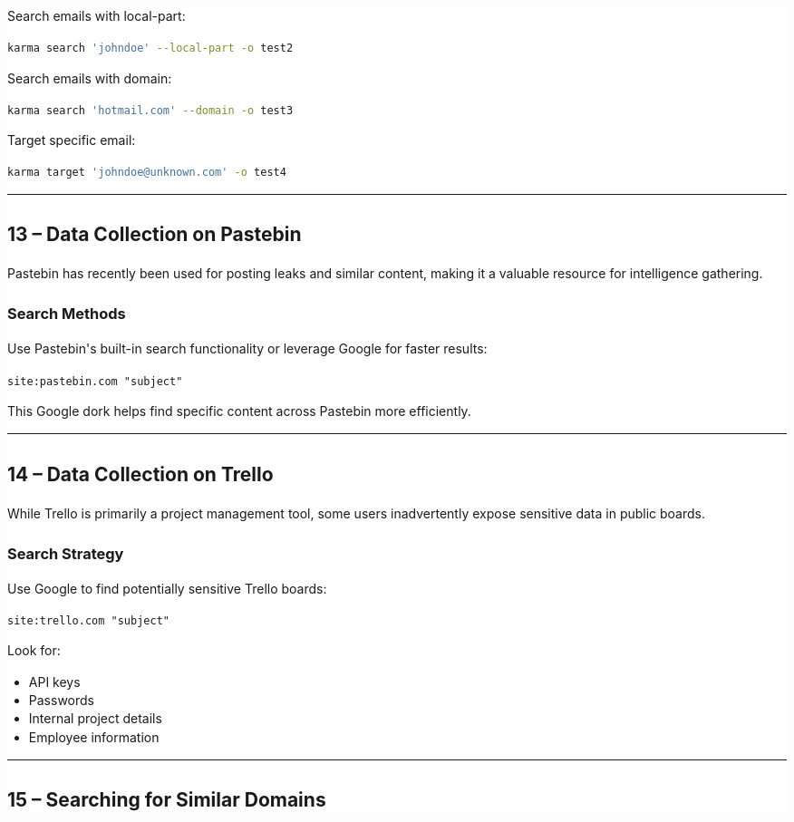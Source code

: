 Search emails with local-part:
```bash
karma search 'johndoe' --local-part -o test2
```

Search emails with domain:
```bash
karma search 'hotmail.com' --domain -o test3
```

Target specific email:
```bash
karma target 'johndoe@unknown.com' -o test4
```

---

## 13 – Data Collection on Pastebin

Pastebin has recently been used for posting leaks and similar content, making it a valuable resource for intelligence gathering.

### Search Methods

Use Pastebin's built-in search functionality or leverage Google for faster results:
```
site:pastebin.com "subject"
```

This Google dork helps find specific content across Pastebin more efficiently.

---

## 14 – Data Collection on Trello

While Trello is primarily a project management tool, some users inadvertently expose sensitive data in public boards.

### Search Strategy

Use Google to find potentially sensitive Trello boards:
```
site:trello.com "subject"
```

Look for:
- API keys
- Passwords
- Internal project details
- Employee information

---

## 15 – Searching for Similar Domains
